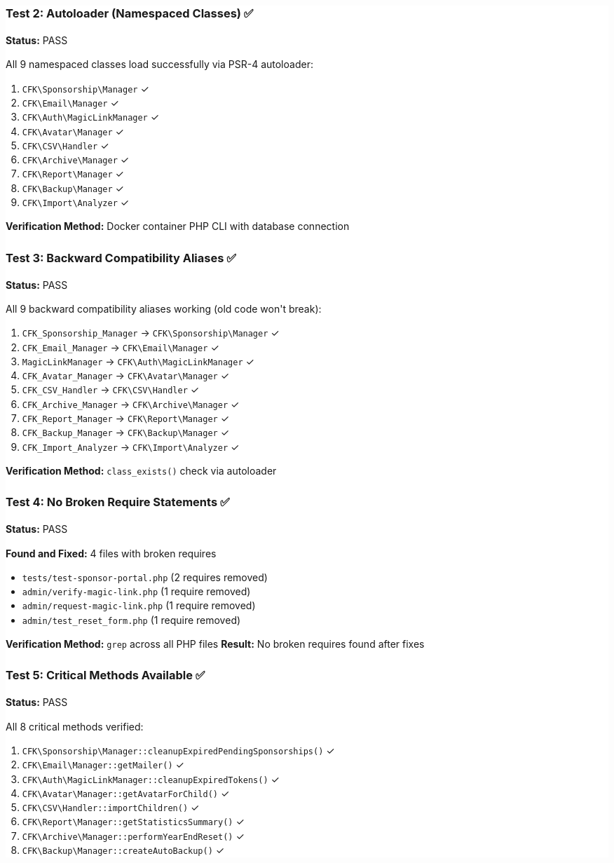 ### Test 2: Autoloader (Namespaced Classes) ✅
**Status:** PASS

All 9 namespaced classes load successfully via PSR-4 autoloader:
1. `CFK\Sponsorship\Manager` ✓
2. `CFK\Email\Manager` ✓
3. `CFK\Auth\MagicLinkManager` ✓
4. `CFK\Avatar\Manager` ✓
5. `CFK\CSV\Handler` ✓
6. `CFK\Archive\Manager` ✓
7. `CFK\Report\Manager` ✓
8. `CFK\Backup\Manager` ✓
9. `CFK\Import\Analyzer` ✓

**Verification Method:** Docker container PHP CLI with database connection

### Test 3: Backward Compatibility Aliases ✅
**Status:** PASS

All 9 backward compatibility aliases working (old code won't break):
1. `CFK_Sponsorship_Manager` → `CFK\Sponsorship\Manager` ✓
2. `CFK_Email_Manager` → `CFK\Email\Manager` ✓
3. `MagicLinkManager` → `CFK\Auth\MagicLinkManager` ✓
4. `CFK_Avatar_Manager` → `CFK\Avatar\Manager` ✓
5. `CFK_CSV_Handler` → `CFK\CSV\Handler` ✓
6. `CFK_Archive_Manager` → `CFK\Archive\Manager` ✓
7. `CFK_Report_Manager` → `CFK\Report\Manager` ✓
8. `CFK_Backup_Manager` → `CFK\Backup\Manager` ✓
9. `CFK_Import_Analyzer` → `CFK\Import\Analyzer` ✓

**Verification Method:** `class_exists()` check via autoloader

### Test 4: No Broken Require Statements ✅
**Status:** PASS

**Found and Fixed:** 4 files with broken requires
- `tests/test-sponsor-portal.php` (2 requires removed)
- `admin/verify-magic-link.php` (1 require removed)
- `admin/request-magic-link.php` (1 require removed)
- `admin/test_reset_form.php` (1 require removed)

**Verification Method:** `grep` across all PHP files
**Result:** No broken requires found after fixes

### Test 5: Critical Methods Available ✅
**Status:** PASS

All 8 critical methods verified:
1. `CFK\Sponsorship\Manager::cleanupExpiredPendingSponsorships()` ✓
2. `CFK\Email\Manager::getMailer()` ✓
3. `CFK\Auth\MagicLinkManager::cleanupExpiredTokens()` ✓
4. `CFK\Avatar\Manager::getAvatarForChild()` ✓
5. `CFK\CSV\Handler::importChildren()` ✓
6. `CFK\Report\Manager::getStatisticsSummary()` ✓
7. `CFK\Archive\Manager::performYearEndReset()` ✓
8. `CFK\Backup\Manager::createAutoBackup()` ✓
